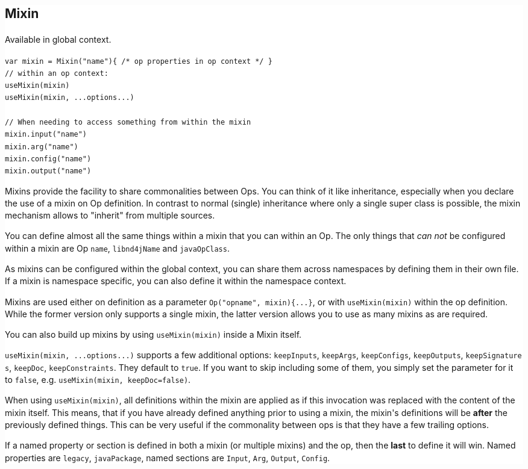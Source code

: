 
## Mixin
Available in global context.

    var mixin = Mixin("name"){ /* op properties in op context */ }
    // within an op context:
    useMixin(mixin)
    useMixin(mixin, ...options...)
    
    // When needing to access something from within the mixin
    mixin.input("name")
    mixin.arg("name")
    mixin.config("name")
    mixin.output("name")
    
Mixins provide the facility to share commonalities between Ops. You can think of it like inheritance, especially when
you declare the use of a mixin on Op definition. In contrast to normal (single) inheritance where only a single super
class is possible, the mixin mechanism allows to "inherit" from multiple sources. 
 
You can define almost all the same things within a mixin that you can within an Op. The only things that *can not* be
configured within a mixin are Op `name`, `libnd4jName` and `javaOpClass`.

As mixins can be configured within the global context, you can share them across namespaces by defining them in their
own file. If a mixin is namespace specific, you can also define it within the namespace context. 

Mixins are used either on definition as a parameter `Op("opname", mixin){...}`, or with `useMixin(mixin)` within the op
definition. While the former version only supports a single mixin, the latter version allows you to use as many mixins
as are required. 

You can also build up mixins by using `useMixin(mixin)` inside a Mixin itself.

`useMixin(mixin, ...options...)` supports a few additional options: `keepInputs`, `keepArgs`, `keepConfigs`, 
`keepOutputs`, `keepSignatures`,  `keepDoc`, `keepConstraints`. They default to `true`. If you want to skip including
some of them, you simply set the parameter for it to `false`, e.g. `useMixin(mixin, keepDoc=false)`. 

When using `useMixin(mixin)`, all definitions within the mixin are applied as if this invocation was replaced with the
content of the mixin itself. This means, that if you have already defined anything prior to using a mixin, the mixin's
definitions will be **after** the previously defined things. This can be very useful if the commonality  between ops is 
that they have a few trailing options.
                                                              
If a named property or section is defined in both a mixin (or multiple mixins) and the op, then the **last** to define it will
win. Named properties are `legacy`, `javaPackage`, named sections are `Input`, `Arg`, `Output`, `Config`.
